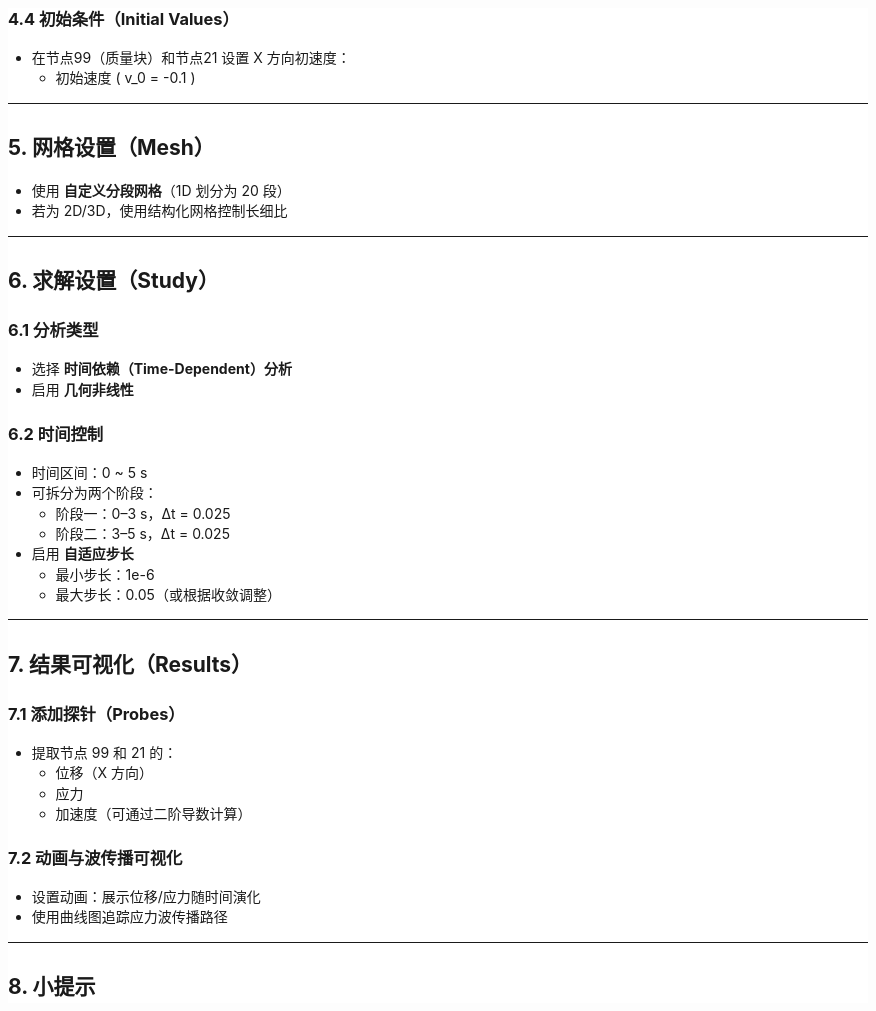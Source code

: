 ### 4.4 初始条件（Initial Values）

- 在节点99（质量块）和节点21 设置 X 方向初速度：
    - 初始速度 \( v_0 = -0.1 \)

---

## 5. 网格设置（Mesh）

- 使用 **自定义分段网格**（1D 划分为 20 段）
- 若为 2D/3D，使用结构化网格控制长细比

---

## 6. 求解设置（Study）

### 6.1 分析类型

- 选择 **时间依赖（Time-Dependent）分析**
- 启用 **几何非线性**

### 6.2 时间控制

- 时间区间：0 ~ 5 s
- 可拆分为两个阶段：
    - 阶段一：0–3 s，Δt = 0.025
    - 阶段二：3–5 s，Δt = 0.025
- 启用 **自适应步长**
    - 最小步长：1e-6
    - 最大步长：0.05（或根据收敛调整）

---

## 7. 结果可视化（Results）

### 7.1 添加探针（Probes）

- 提取节点 99 和 21 的：
    - 位移（X 方向）
    - 应力
    - 加速度（可通过二阶导数计算）

### 7.2 动画与波传播可视化

- 设置动画：展示位移/应力随时间演化
- 使用曲线图追踪应力波传播路径

---

## 8. 小提示
